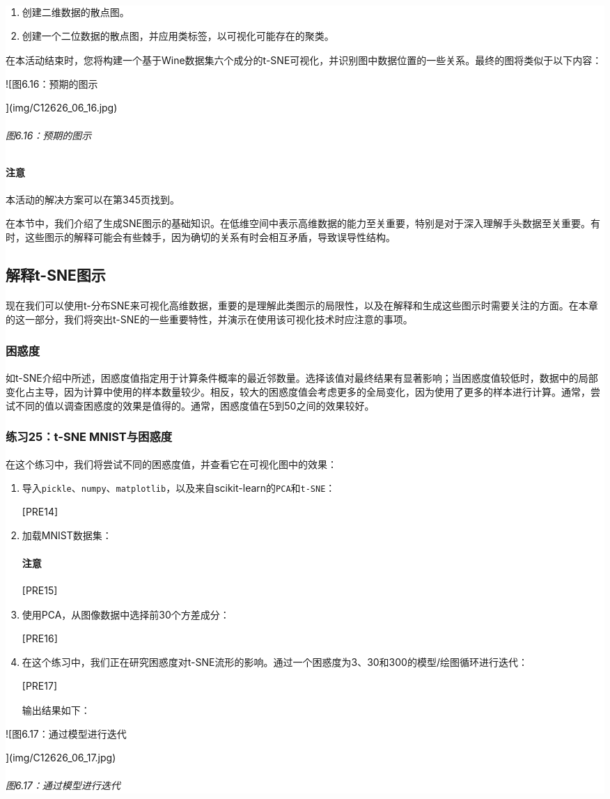 1.  创建二维数据的散点图。

1.  创建一个二位数据的散点图，并应用类标签，以可视化可能存在的聚类。

在本活动结束时，您将构建一个基于Wine数据集六个成分的t-SNE可视化，并识别图中数据位置的一些关系。最终的图将类似于以下内容：

![图6.16：预期的图示

](img/C12626_06_16.jpg)

###### 图6.16：预期的图示

#### 注意

本活动的解决方案可以在第345页找到。

在本节中，我们介绍了生成SNE图示的基础知识。在低维空间中表示高维数据的能力至关重要，特别是对于深入理解手头数据至关重要。有时，这些图示的解释可能会有些棘手，因为确切的关系有时会相互矛盾，导致误导性结构。

## 解释t-SNE图示

现在我们可以使用t-分布SNE来可视化高维数据，重要的是理解此类图示的局限性，以及在解释和生成这些图示时需要关注的方面。在本章的这一部分，我们将突出t-SNE的一些重要特性，并演示在使用该可视化技术时应注意的事项。

### 困惑度

如t-SNE介绍中所述，困惑度值指定用于计算条件概率的最近邻数量。选择该值对最终结果有显著影响；当困惑度值较低时，数据中的局部变化占主导，因为计算中使用的样本数量较少。相反，较大的困惑度值会考虑更多的全局变化，因为使用了更多的样本进行计算。通常，尝试不同的值以调查困惑度的效果是值得的。通常，困惑度值在5到50之间的效果较好。

### 练习25：t-SNE MNIST与困惑度

在这个练习中，我们将尝试不同的困惑度值，并查看它在可视化图中的效果：

1.  导入`pickle`、`numpy`、`matplotlib`，以及来自scikit-learn的`PCA`和`t-SNE`：

    [PRE14]

1.  加载MNIST数据集：

    #### 注意

    [PRE15]

1.  使用PCA，从图像数据中选择前30个方差成分：

    [PRE16]

1.  在这个练习中，我们正在研究困惑度对t-SNE流形的影响。通过一个困惑度为3、30和300的模型/绘图循环进行迭代：

    [PRE17]

    输出结果如下：

![图6.17：通过模型进行迭代

](img/C12626_06_17.jpg)

###### 图6.17：通过模型进行迭代
